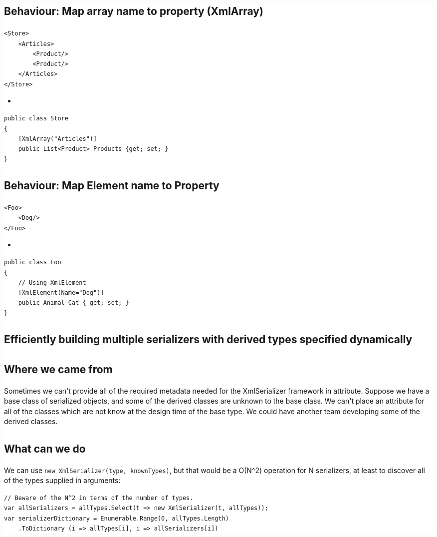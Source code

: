## Behaviour: Map array name to property (XmlArray)
    <Store>
        <Articles>
            <Product/>
            <Product/>
        </Articles>
    </Store>

-

    
    public class Store
    {
        [XmlArray("Articles")]
        public List<Product> Products {get; set; }
    }

## Behaviour: Map Element name to Property
    <Foo>
        <Dog/>
    </Foo>

-

    public class Foo
    {
        // Using XmlElement
        [XmlElement(Name="Dog")]
        public Animal Cat { get; set; }
    }



## Efficiently building multiple serializers with derived types specified dynamically
## Where we came from

Sometimes we can't provide all of the required metadata needed for the XmlSerializer framework in attribute. Suppose we have a base class of serialized objects, and some of the derived classes are unknown to the base class. We can't place an attribute for all of the classes which are not know at the design time of the base type. We could have another team developing some of the derived classes.

## What can we do

We can use `new XmlSerializer(type, knownTypes)`, but that would be a O(N^2) operation for N serializers, at least to discover all of the types supplied in arguments:

    // Beware of the N^2 in terms of the number of types.
    var allSerializers = allTypes.Select(t => new XmlSerializer(t, allTypes));
    var serializerDictionary = Enumerable.Range(0, allTypes.Length)
        .ToDictionary (i => allTypes[i], i => allSerializers[i])


  [1]: https://htmlagilitypack.codeplex.com "HTML Agility Pack"
  [1]: https://msdn.microsoft.com/en-us/library/system.xml.serialization.xmlserializer.fromtypes(v=vs.110).aspx#Anchor_1